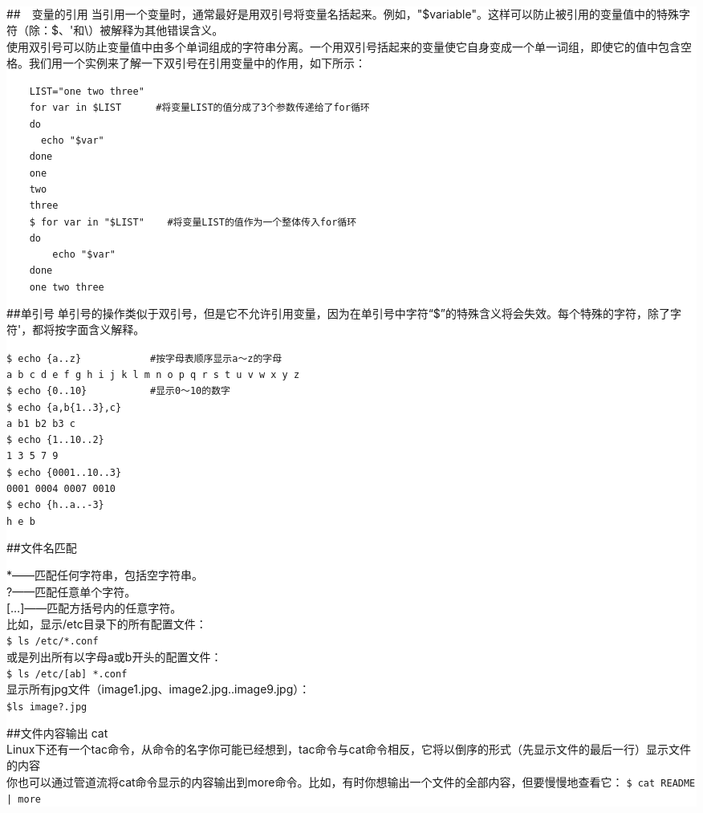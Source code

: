##　变量的引用
当引用一个变量时，通常最好是用双引号将变量名括起来。例如，"$variable"。这样可以防止被引用的变量值中的特殊字符（除：$、'和\）被解释为其他错误含义。  
使用双引号可以防止变量值中由多个单词组成的字符串分离。一个用双引号括起来的变量使它自身变成一个单一词组，即使它的值中包含空格。我们用一个实例来了解一下双引号在引用变量中的作用，如下所示：  
```shell
	LIST="one two three"
	for var in $LIST      #将变量LIST的值分成了3个参数传递给了for循环
	do
	  echo "$var"
	done
	one
	two
	three
	$ for var in "$LIST"    #将变量LIST的值作为一个整体传入for循环
	do
	    echo "$var"
	done
	one two three
```

##单引号
单引号的操作类似于双引号，但是它不允许引用变量，因为在单引号中字符“$”的特殊含义将会失效。每个特殊的字符，除了字符'，都将按字面含义解释。  

	$ echo {a..z}            #按字母表顺序显示a～z的字母
	a b c d e f g h i j k l m n o p q r s t u v w x y z
	$ echo {0..10}           #显示0～10的数字
	$ echo {a,b{1..3},c}
	a b1 b2 b3 c
	$ echo {1..10..2}
	1 3 5 7 9
	$ echo {0001..10..3}
	0001 0004 0007 0010
	$ echo {h..a..-3}
	h e b

##文件名匹配  

*——匹配任何字符串，包括空字符串。  
?——匹配任意单个字符。  
[…]——匹配方括号内的任意字符。  
比如，显示/etc目录下的所有配置文件：  
`$ ls /etc/*.conf`  
或是列出所有以字母a或b开头的配置文件：  
`$ ls /etc/[ab] *.conf`  
显示所有jpg文件（image1.jpg、image2.jpg..image9.jpg）：  
`$ls image?.jpg`  


##文件内容输出
cat  
Linux下还有一个tac命令，从命令的名字你可能已经想到，tac命令与cat命令相反，它将以倒序的形式（先显示文件的最后一行）显示文件的内容  
你也可以通过管道流将cat命令显示的内容输出到more命令。比如，有时你想输出一个文件的全部内容，但要慢慢地查看它： 
`$ cat README | more`  

